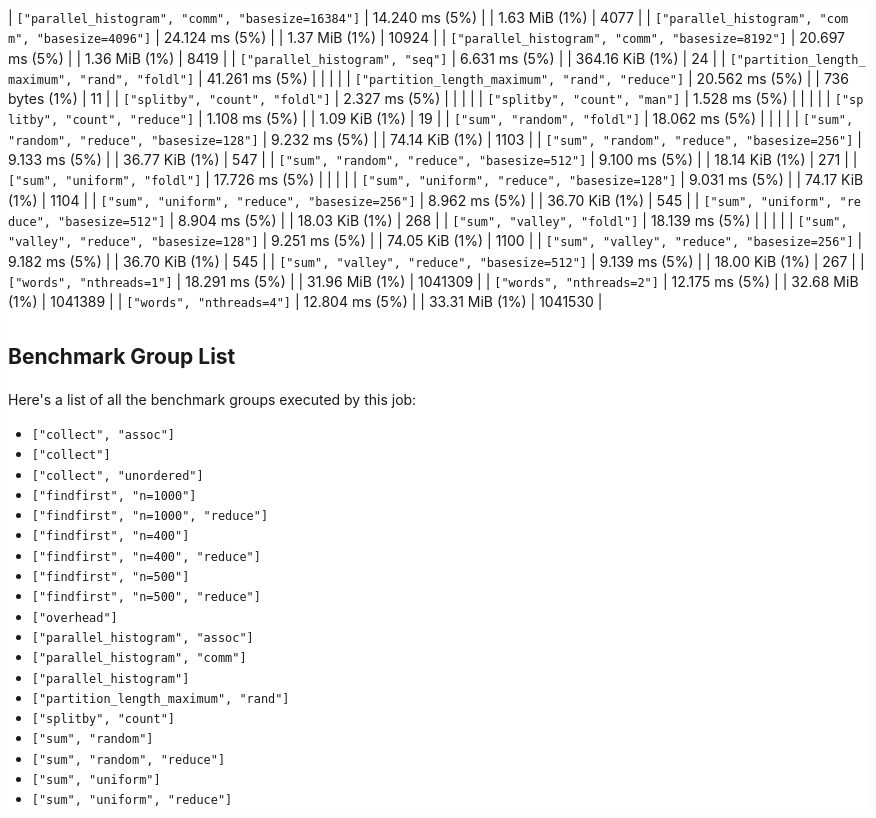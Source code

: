 | `["parallel_histogram", "comm", "basesize=16384"]`  |  14.240 ms (5%) |         |   1.63 MiB (1%) |        4077 |
| `["parallel_histogram", "comm", "basesize=4096"]`   |  24.124 ms (5%) |         |   1.37 MiB (1%) |       10924 |
| `["parallel_histogram", "comm", "basesize=8192"]`   |  20.697 ms (5%) |         |   1.36 MiB (1%) |        8419 |
| `["parallel_histogram", "seq"]`                     |   6.631 ms (5%) |         | 364.16 KiB (1%) |          24 |
| `["partition_length_maximum", "rand", "foldl"]`     |  41.261 ms (5%) |         |                 |             |
| `["partition_length_maximum", "rand", "reduce"]`    |  20.562 ms (5%) |         |  736 bytes (1%) |          11 |
| `["splitby", "count", "foldl"]`                     |   2.327 ms (5%) |         |                 |             |
| `["splitby", "count", "man"]`                       |   1.528 ms (5%) |         |                 |             |
| `["splitby", "count", "reduce"]`                    |   1.108 ms (5%) |         |   1.09 KiB (1%) |          19 |
| `["sum", "random", "foldl"]`                        |  18.062 ms (5%) |         |                 |             |
| `["sum", "random", "reduce", "basesize=128"]`       |   9.232 ms (5%) |         |  74.14 KiB (1%) |        1103 |
| `["sum", "random", "reduce", "basesize=256"]`       |   9.133 ms (5%) |         |  36.77 KiB (1%) |         547 |
| `["sum", "random", "reduce", "basesize=512"]`       |   9.100 ms (5%) |         |  18.14 KiB (1%) |         271 |
| `["sum", "uniform", "foldl"]`                       |  17.726 ms (5%) |         |                 |             |
| `["sum", "uniform", "reduce", "basesize=128"]`      |   9.031 ms (5%) |         |  74.17 KiB (1%) |        1104 |
| `["sum", "uniform", "reduce", "basesize=256"]`      |   8.962 ms (5%) |         |  36.70 KiB (1%) |         545 |
| `["sum", "uniform", "reduce", "basesize=512"]`      |   8.904 ms (5%) |         |  18.03 KiB (1%) |         268 |
| `["sum", "valley", "foldl"]`                        |  18.139 ms (5%) |         |                 |             |
| `["sum", "valley", "reduce", "basesize=128"]`       |   9.251 ms (5%) |         |  74.05 KiB (1%) |        1100 |
| `["sum", "valley", "reduce", "basesize=256"]`       |   9.182 ms (5%) |         |  36.70 KiB (1%) |         545 |
| `["sum", "valley", "reduce", "basesize=512"]`       |   9.139 ms (5%) |         |  18.00 KiB (1%) |         267 |
| `["words", "nthreads=1"]`                           |  18.291 ms (5%) |         |  31.96 MiB (1%) |     1041309 |
| `["words", "nthreads=2"]`                           |  12.175 ms (5%) |         |  32.68 MiB (1%) |     1041389 |
| `["words", "nthreads=4"]`                           |  12.804 ms (5%) |         |  33.31 MiB (1%) |     1041530 |

## Benchmark Group List
Here's a list of all the benchmark groups executed by this job:

- `["collect", "assoc"]`
- `["collect"]`
- `["collect", "unordered"]`
- `["findfirst", "n=1000"]`
- `["findfirst", "n=1000", "reduce"]`
- `["findfirst", "n=400"]`
- `["findfirst", "n=400", "reduce"]`
- `["findfirst", "n=500"]`
- `["findfirst", "n=500", "reduce"]`
- `["overhead"]`
- `["parallel_histogram", "assoc"]`
- `["parallel_histogram", "comm"]`
- `["parallel_histogram"]`
- `["partition_length_maximum", "rand"]`
- `["splitby", "count"]`
- `["sum", "random"]`
- `["sum", "random", "reduce"]`
- `["sum", "uniform"]`
- `["sum", "uniform", "reduce"]`